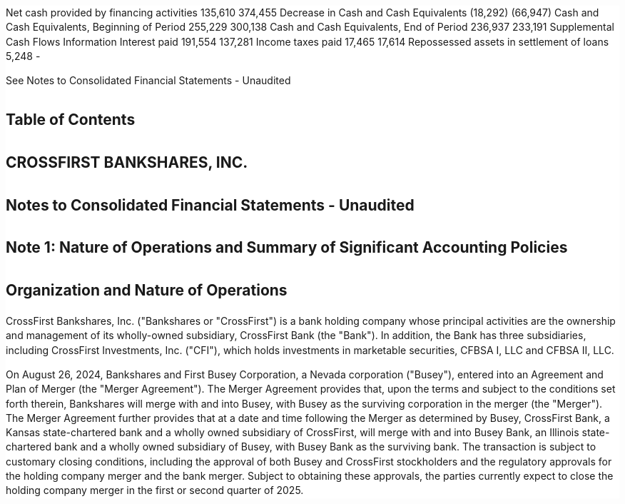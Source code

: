 </tr>
<tr>
<td>Net cash provided by financing activities</td>
<td>135,610</td>
<td>374,455</td>
</tr>
<tr>
<td>Decrease in Cash and Cash Equivalents</td>
<td>(18,292)</td>
<td>(66,947)</td>
</tr>
<tr>
<td>Cash and Cash Equivalents, Beginning of Period</td>
<td>255,229</td>
<td>300,138</td>
</tr>
<tr>
<td>Cash and Cash Equivalents, End of Period</td>
<td>236,937</td>
<td>233,191</td>
</tr>
<tr>
<td>Supplemental Cash Flows Information</td>
<td></td>
<td></td>
</tr>
<tr>
<td>Interest paid</td>
<td>191,554</td>
<td>137,281</td>
</tr>
<tr>
<td>Income taxes paid</td>
<td>17,465</td>
<td>17,614</td>
</tr>
<tr>
<td>Repossessed assets in settlement of loans</td>
<td>5,248</td>
<td>-</td>
</tr>
</tbody>
</table>
<p>See Notes to Consolidated Financial Statements - Unaudited</p>
<h2>Table of Contents</h2>
<h2>CROSSFIRST BANKSHARES, INC.</h2>
<h2>Notes to Consolidated Financial Statements - Unaudited</h2>
<h2>Note 1: Nature of Operations and Summary of Significant Accounting Policies</h2>
<h2>Organization and Nature of Operations</h2>
<p>CrossFirst Bankshares, Inc. ("Bankshares or "CrossFirst") is a bank holding company whose principal activities are the ownership and management of its wholly-owned subsidiary, CrossFirst Bank (the "Bank"). In addition, the Bank has three subsidiaries, including CrossFirst Investments, Inc. ("CFI"), which holds investments in marketable securities, CFBSA I, LLC and CFBSA II, LLC.</p>
<p>On August 26, 2024, Bankshares and First Busey Corporation, a Nevada corporation ("Busey"), entered into an Agreement and Plan of Merger (the "Merger Agreement"). The Merger Agreement provides that, upon the terms and subject to the conditions set forth therein, Bankshares will merge with and into Busey, with Busey as the surviving corporation in the merger (the "Merger"). The Merger Agreement further provides that at a date and time following the Merger as determined by Busey, CrossFirst Bank, a Kansas state-chartered bank and a wholly owned subsidiary of CrossFirst, will merge with and into Busey Bank, an Illinois state-chartered bank and a wholly owned subsidiary of Busey, with Busey Bank as the surviving bank. The transaction is subject to customary closing conditions, including the approval of both Busey and CrossFirst stockholders and the regulatory approvals for the holding company merger and the bank merger. Subject to obtaining these approvals, the parties currently expect to close the holding company merger in the first or second quarter of 2025.</p>